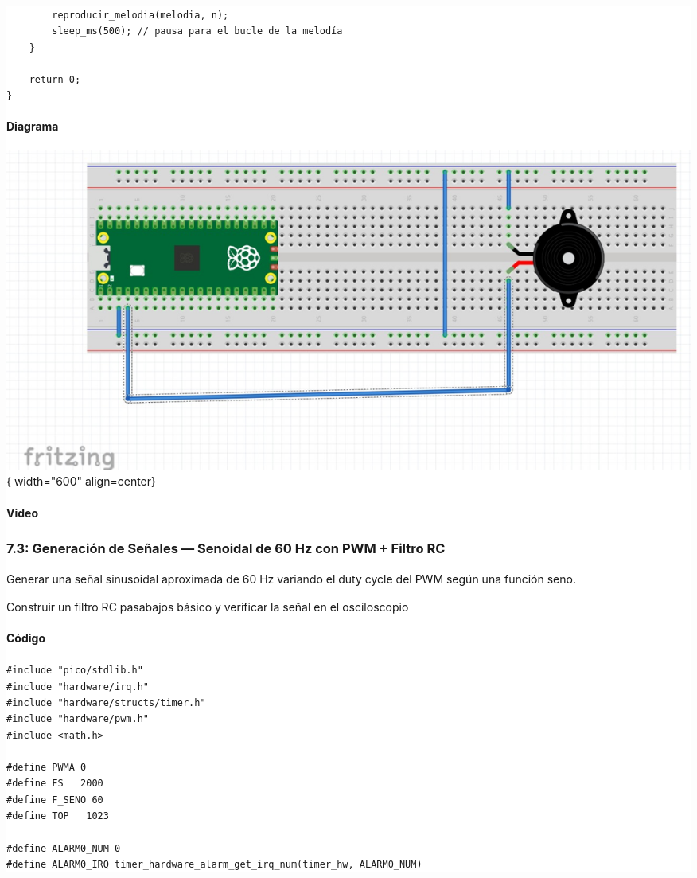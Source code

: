 ```
        reproducir_melodia(melodia, n);
        sleep_ms(500); // pausa para el bucle de la melodía
    }

    return 0;
}
```
#### Diagrama

![Esquemático 3D](REC/IMG/buzzer.jpg){ width="600" align=center}

#### Video

<iframe width="560" height="315"
src="https://www.youtube.com/embed/0Y3ZReQiVZQ"
title="YouTube video player"
frameborder="0"
allow="accelerometer; autoplay; clipboard-write; encrypted-media; gyroscope; picture-in-picture; web-share"
allowfullscreen>
</iframe>

### 7.3: Generación de Señales — Senoidal de 60 Hz con PWM + Filtro RC
Generar una señal sinusoidal aproximada de 60 Hz variando el duty cycle del PWM según una función seno.

Construir un filtro RC pasabajos básico y verificar la señal en el osciloscopio
#### Código
```
#include "pico/stdlib.h"
#include "hardware/irq.h"
#include "hardware/structs/timer.h"
#include "hardware/pwm.h"
#include <math.h>

#define PWMA 0       
#define FS   2000   
#define F_SENO 60    
#define TOP   1023   

#define ALARM0_NUM 0
#define ALARM0_IRQ timer_hardware_alarm_get_irq_num(timer_hw, ALARM0_NUM)
```